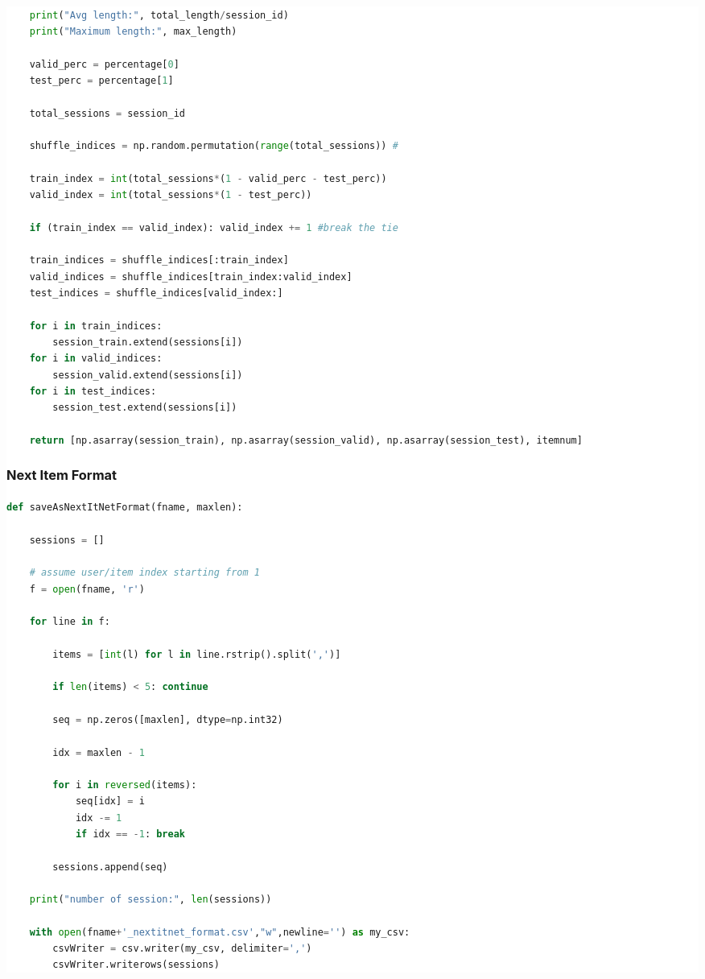 ```python id="iKHA9LQA96fP"
    print("Avg length:", total_length/session_id)
    print("Maximum length:", max_length)

    valid_perc = percentage[0]
    test_perc = percentage[1]

    total_sessions = session_id
    
    shuffle_indices = np.random.permutation(range(total_sessions)) #
    
    train_index = int(total_sessions*(1 - valid_perc - test_perc))
    valid_index = int(total_sessions*(1 - test_perc))

    if (train_index == valid_index): valid_index += 1 #break the tie
    
    train_indices = shuffle_indices[:train_index]
    valid_indices = shuffle_indices[train_index:valid_index]
    test_indices = shuffle_indices[valid_index:]

    for i in train_indices:
        session_train.extend(sessions[i])
    for i in valid_indices:
        session_valid.extend(sessions[i])
    for i in test_indices:
        session_test.extend(sessions[i])
    
    return [np.asarray(session_train), np.asarray(session_valid), np.asarray(session_test), itemnum]
```


### Next Item Format


```python id="l1CfzG-V-A0q"
def saveAsNextItNetFormat(fname, maxlen):
        
    sessions = []

    # assume user/item index starting from 1
    f = open(fname, 'r')

    for line in f:

        items = [int(l) for l in line.rstrip().split(',')]

        if len(items) < 5: continue
        
        seq = np.zeros([maxlen], dtype=np.int32)
        
        idx = maxlen - 1

        for i in reversed(items):
            seq[idx] = i
            idx -= 1
            if idx == -1: break        
        
        sessions.append(seq)
        
    print("number of session:", len(sessions))

    with open(fname+'_nextitnet_format.csv',"w",newline='') as my_csv:
        csvWriter = csv.writer(my_csv, delimiter=',')
        csvWriter.writerows(sessions)
```
